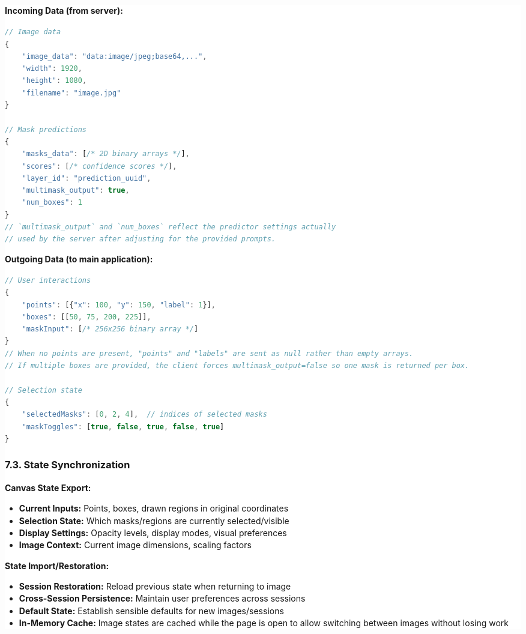 **Incoming Data (from server):**
```javascript
// Image data
{
    "image_data": "data:image/jpeg;base64,...",
    "width": 1920,
    "height": 1080,
    "filename": "image.jpg"
}

// Mask predictions
{
    "masks_data": [/* 2D binary arrays */],
    "scores": [/* confidence scores */],
    "layer_id": "prediction_uuid",
    "multimask_output": true,
    "num_boxes": 1
}
// `multimask_output` and `num_boxes` reflect the predictor settings actually
// used by the server after adjusting for the provided prompts.
```

**Outgoing Data (to main application):**
```javascript
// User interactions
{
    "points": [{"x": 100, "y": 150, "label": 1}],
    "boxes": [[50, 75, 200, 225]],
    "maskInput": [/* 256x256 binary array */]
}
// When no points are present, "points" and "labels" are sent as null rather than empty arrays.
// If multiple boxes are provided, the client forces multimask_output=false so one mask is returned per box.

// Selection state
{
    "selectedMasks": [0, 2, 4],  // indices of selected masks
    "maskToggles": [true, false, true, false, true]
}
```

### 7.3. State Synchronization

**Canvas State Export:**
* **Current Inputs:** Points, boxes, drawn regions in original coordinates
* **Selection State:** Which masks/regions are currently selected/visible
* **Display Settings:** Opacity levels, display modes, visual preferences
* **Image Context:** Current image dimensions, scaling factors

**State Import/Restoration:**
* **Session Restoration:** Reload previous state when returning to image
* **Cross-Session Persistence:** Maintain user preferences across sessions
* **Default State:** Establish sensible defaults for new images/sessions
* **In-Memory Cache:** Image states are cached while the page is open to allow switching between images without losing work
